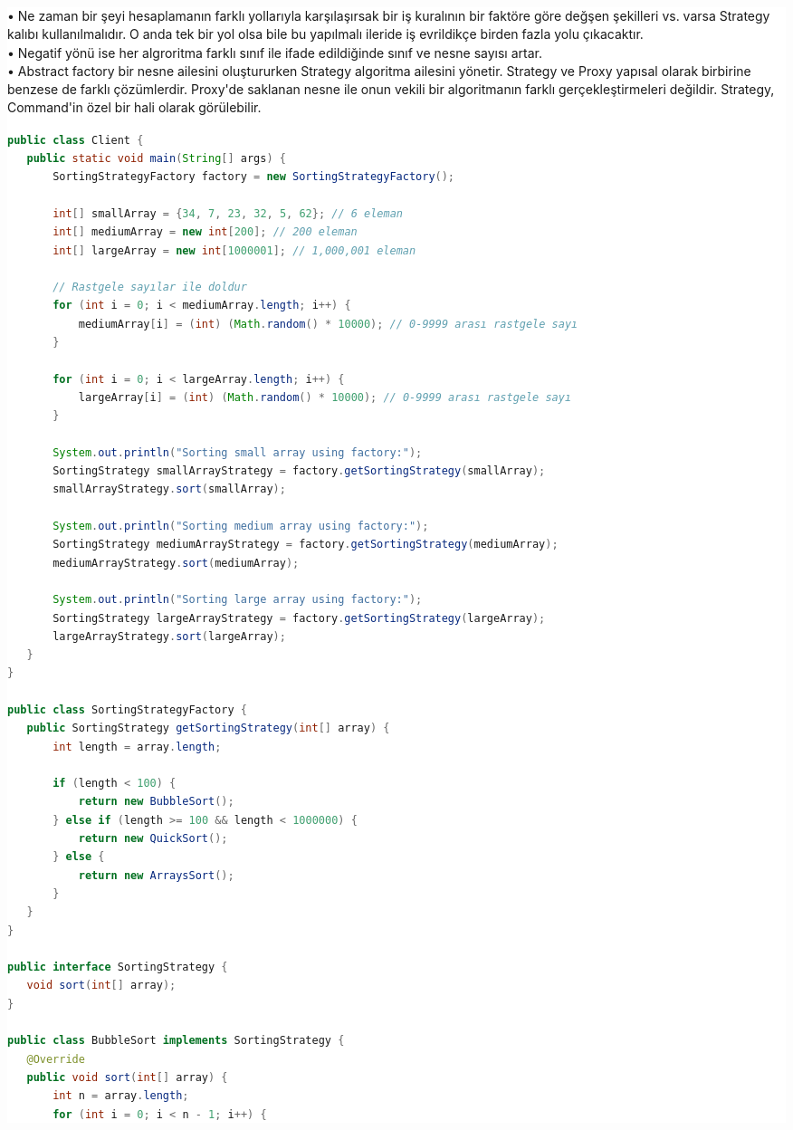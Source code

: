 • Ne zaman bir şeyi hesaplamanın farklı yollarıyla karşılaşırsak bir iş kuralının bir faktöre göre değşen şekilleri vs. varsa Strategy kalıbı kullanılmalıdır. O anda tek bir yol olsa bile bu yapılmalı ileride iş evrildikçe birden fazla yolu çıkacaktır.    
• Negatif yönü ise her algroritma farklı sınıf ile ifade edildiğinde sınıf ve nesne sayısı artar.    
• Abstract factory bir nesne ailesini oluştururken Strategy algoritma ailesini yönetir. Strategy ve Proxy yapısal olarak birbirine benzese de farklı çözümlerdir. Proxy'de saklanan nesne ile onun vekili bir algoritmanın farklı gerçekleştirmeleri değildir. Strategy, Command'in özel bir hali olarak görülebilir.    

 ```java
public class Client {
    public static void main(String[] args) {
        SortingStrategyFactory factory = new SortingStrategyFactory();

        int[] smallArray = {34, 7, 23, 32, 5, 62}; // 6 eleman
        int[] mediumArray = new int[200]; // 200 eleman
        int[] largeArray = new int[1000001]; // 1,000,001 eleman

        // Rastgele sayılar ile doldur
        for (int i = 0; i < mediumArray.length; i++) {
            mediumArray[i] = (int) (Math.random() * 10000); // 0-9999 arası rastgele sayı
        }

        for (int i = 0; i < largeArray.length; i++) {
            largeArray[i] = (int) (Math.random() * 10000); // 0-9999 arası rastgele sayı
        }

        System.out.println("Sorting small array using factory:");
        SortingStrategy smallArrayStrategy = factory.getSortingStrategy(smallArray);
        smallArrayStrategy.sort(smallArray);

        System.out.println("Sorting medium array using factory:");
        SortingStrategy mediumArrayStrategy = factory.getSortingStrategy(mediumArray);
        mediumArrayStrategy.sort(mediumArray);

        System.out.println("Sorting large array using factory:");
        SortingStrategy largeArrayStrategy = factory.getSortingStrategy(largeArray);
        largeArrayStrategy.sort(largeArray);
    }
}

public class SortingStrategyFactory {
    public SortingStrategy getSortingStrategy(int[] array) {
        int length = array.length;

        if (length < 100) {
            return new BubbleSort();
        } else if (length >= 100 && length < 1000000) {
            return new QuickSort();
        } else {
            return new ArraysSort();
        }
    }
}

public interface SortingStrategy {
    void sort(int[] array);
}

public class BubbleSort implements SortingStrategy {
    @Override
    public void sort(int[] array) {
        int n = array.length;
        for (int i = 0; i < n - 1; i++) {
 ```